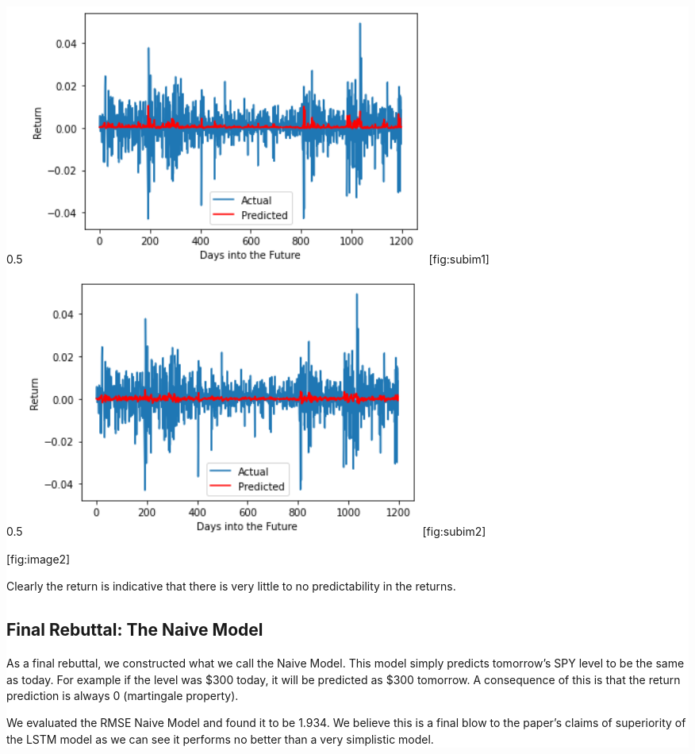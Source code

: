 <span>0.5</span> ![LSTM Returns](images/LSTM%20Returns.PNG "fig:") [fig:subim1]

<span>0.5</span> ![ARIMA Returns](images/ARIMA%20Returns.PNG "fig:") [fig:subim2]

[fig:image2]

Clearly the return is indicative that there is very little to no predictability in the returns.

Final Rebuttal: The Naive Model
-------------------------------

As a final rebuttal, we constructed what we call the Naive Model. This model simply predicts tomorrow’s SPY level to be the same as today. For example if the level was \$300 today, it will be predicted as \$300 tomorrow. A consequence of this is that the return prediction is always 0 (martingale property).

We evaluated the RMSE Naive Model and found it to be 1.934. We believe this is a final blow to the paper’s claims of superiority of the LSTM model as we can see it performs no better than a very simplistic model.
